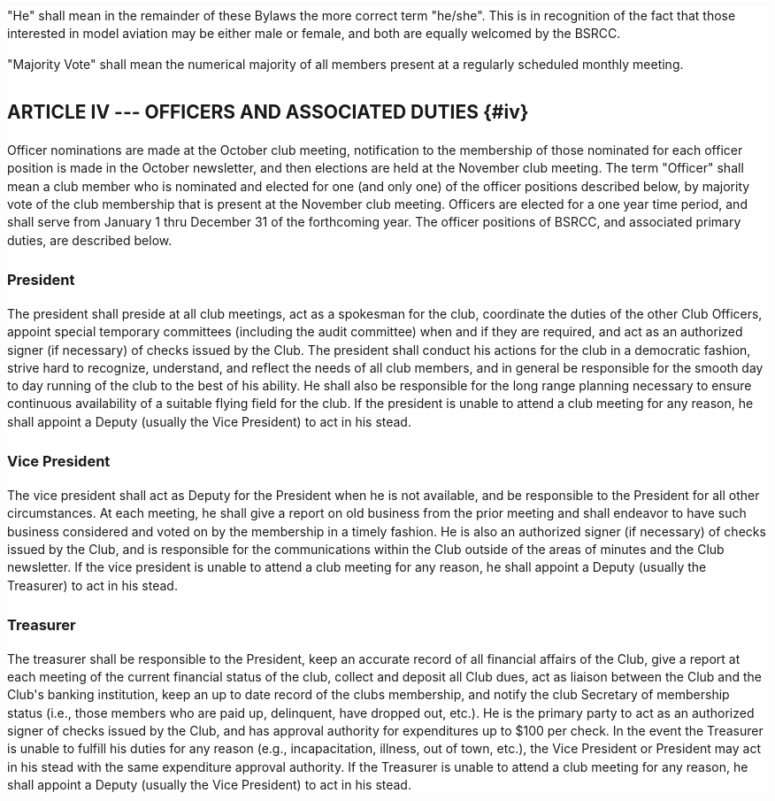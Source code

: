 "He" shall mean in the remainder of these Bylaws the more correct term "he/she".
This is in recognition of the fact that those interested in model aviation may
be either male or female, and both are equally welcomed by the BSRCC.

"Majority Vote" shall mean the numerical majority of all members present at a
regularly scheduled monthly meeting.


## ARTICLE IV --- OFFICERS AND ASSOCIATED DUTIES {#iv}

Officer nominations are made at the October club meeting, notification to the
membership of those nominated for each officer position is made in the October
newsletter, and then elections are held at the November club meeting.
The term "Officer" shall mean a club member who is nominated and elected for one
(and only one) of the officer positions described below, by majority vote of the
club membership that is present at the November club meeting. Officers are
elected for a one year time period, and shall serve from January 1 thru December
31 of the forthcoming year. The officer positions of BSRCC, and associated
primary duties, are described below.

### President

The president shall preside at all club meetings, act as a spokesman for the
club, coordinate the duties of the other Club Officers, appoint special
temporary committees (including the audit committee) when and if they are
required, and act as an authorized signer (if necessary) of checks issued by the
Club. The president shall conduct his actions for the club in a democratic
fashion, strive hard to recognize, understand, and reflect the needs of all club
members, and in general be responsible for the smooth day to day running of the
club to the best of his ability. He shall also be responsible for the long range
planning necessary to ensure continuous availability of a suitable flying field
for the club. If the president is unable to attend a club meeting for any
reason, he shall appoint a Deputy (usually the Vice President) to act in his
stead.

### Vice President

The vice president shall act as Deputy for the President when he is not
available, and be responsible to the President for all other circumstances. At
each meeting, he shall give a report on old business from the prior meeting and
shall endeavor to have such business considered and voted on by the membership
in a timely fashion. He is also an authorized signer (if necessary) of checks
issued by the Club, and is responsible for the communications within the Club
outside of the areas of minutes and the Club newsletter. If the vice president
is unable to attend a club meeting for any reason, he shall appoint a Deputy
(usually the Treasurer) to act in his stead.

### Treasurer

The treasurer shall be responsible to the President, keep an accurate record of
all financial affairs of the Club, give a report at each meeting of the current
financial status of the club, collect and deposit all Club dues, act as liaison
between the Club and the Club's banking institution, keep an up to date record
of the clubs membership, and notify the club Secretary of membership status
(i.e., those members who are paid up, delinquent, have dropped out, etc.). He is
the primary party to act as an authorized signer of checks issued by the Club,
and has approval authority for expenditures up to $100 per check. In the event
the Treasurer is unable to fulfill his duties for any reason (e.g.,
incapacitation, illness, out of town, etc.), the Vice President or President may
act in his stead with the same expenditure approval authority. If the Treasurer
is unable to attend a club meeting for any reason, he shall appoint a Deputy
(usually the Vice President) to act in his stead.
